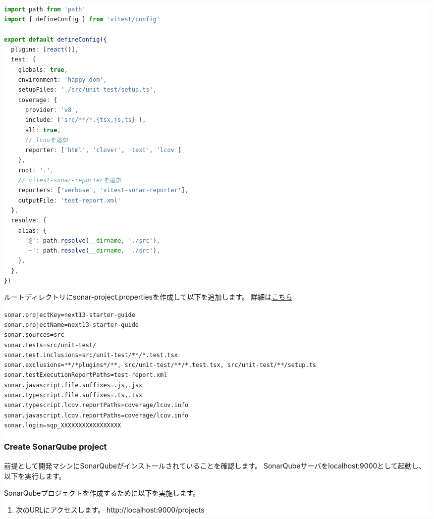 ```ts
import path from 'path'
import { defineConfig } from 'vitest/config'

export default defineConfig({
  plugins: [react()],
  test: {
    globals: true,
    environment: 'happy-dom',
    setupFiles: './src/unit-test/setup.ts',
    coverage: {
      provider: 'v8',
      include: ['src/**/*.{tsx,js,ts}'],
      all: true,
      // lcovを追加
      reporter: ['html', 'clover', 'text', 'lcov']
    },
    root: '.',
    // vitest-sonar-reporterを追加
    reporters: ['verbose', 'vitest-sonar-reporter'],
    outputFile: 'test-report.xml'
  },
  resolve: {
    alias: {
      '@': path.resolve(__dirname, './src'),
      '~': path.resolve(__dirname, './src'),
    },
  },
})
```
ルートディレクトリにsonar-project.propertiesを作成して以下を追加します。
詳細は[こちら](https://docs.sonarqube.org/9.6/project-administration/narrowing-the-focus/)
```properties
sonar.projectKey=next13-starter-guide
sonar.projectName=next13-starter-guide
sonar.sources=src
sonar.tests=src/unit-test/
sonar.test.inclusions=src/unit-test/**/*.test.tsx
sonar.exclusions=**/*plugins*/**, src/unit-test/**/*.test.tsx, src/unit-test/**/setup.ts
sonar.testExecutionReportPaths=test-report.xml
sonar.javascript.file.suffixes=.js,.jsx
sonar.typescript.file.suffixes=.ts,.tsx
sonar.typescript.lcov.reportPaths=coverage/lcov.info
sonar.javascript.lcov.reportPaths=coverage/lcov.info
sonar.login=sqp_XXXXXXXXXXXXXXXXX
```

### Create SonarQube project
前提として開発マシンにSonarQubeがインストールされていることを確認します。
SonarQubeサーバをlocalhost:9000として起動し、以下を実行します。

SonarQubeプロジェクトを作成するために以下を実施します。
1. 次のURLにアクセスします。
http://localhost:9000/projects
